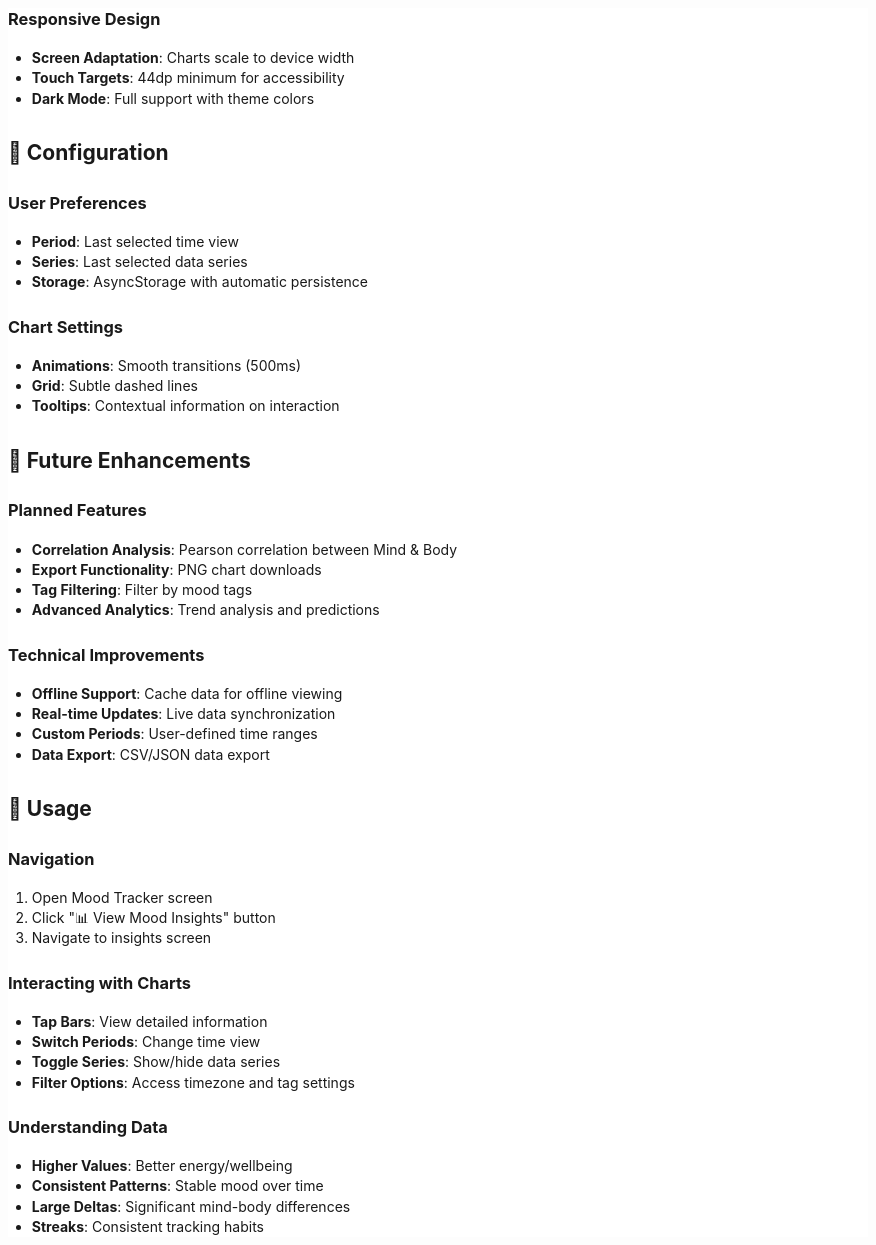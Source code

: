 ### Responsive Design
- **Screen Adaptation**: Charts scale to device width
- **Touch Targets**: 44dp minimum for accessibility
- **Dark Mode**: Full support with theme colors

## 🔧 Configuration

### User Preferences
- **Period**: Last selected time view
- **Series**: Last selected data series
- **Storage**: AsyncStorage with automatic persistence

### Chart Settings
- **Animations**: Smooth transitions (500ms)
- **Grid**: Subtle dashed lines
- **Tooltips**: Contextual information on interaction

## 🚧 Future Enhancements

### Planned Features
- **Correlation Analysis**: Pearson correlation between Mind & Body
- **Export Functionality**: PNG chart downloads
- **Tag Filtering**: Filter by mood tags
- **Advanced Analytics**: Trend analysis and predictions

### Technical Improvements
- **Offline Support**: Cache data for offline viewing
- **Real-time Updates**: Live data synchronization
- **Custom Periods**: User-defined time ranges
- **Data Export**: CSV/JSON data export

## 📱 Usage

### Navigation
1. Open Mood Tracker screen
2. Click "📊 View Mood Insights" button
3. Navigate to insights screen

### Interacting with Charts
- **Tap Bars**: View detailed information
- **Switch Periods**: Change time view
- **Toggle Series**: Show/hide data series
- **Filter Options**: Access timezone and tag settings

### Understanding Data
- **Higher Values**: Better energy/wellbeing
- **Consistent Patterns**: Stable mood over time
- **Large Deltas**: Significant mind-body differences
- **Streaks**: Consistent tracking habits

